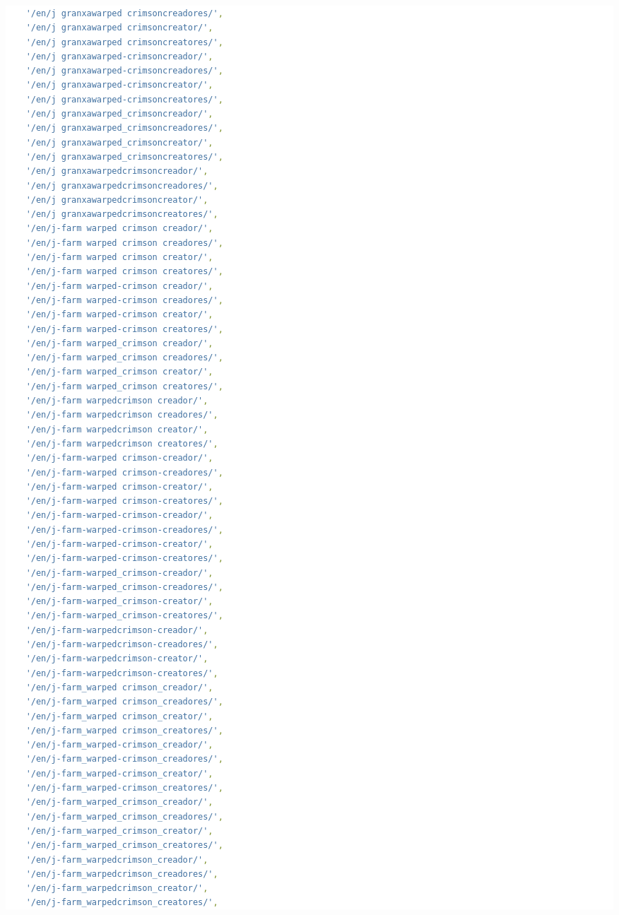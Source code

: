 ```yaml
    '/en/j granxawarped crimsoncreadores/',
    '/en/j granxawarped crimsoncreator/',
    '/en/j granxawarped crimsoncreatores/',
    '/en/j granxawarped-crimsoncreador/',
    '/en/j granxawarped-crimsoncreadores/',
    '/en/j granxawarped-crimsoncreator/',
    '/en/j granxawarped-crimsoncreatores/',
    '/en/j granxawarped_crimsoncreador/',
    '/en/j granxawarped_crimsoncreadores/',
    '/en/j granxawarped_crimsoncreator/',
    '/en/j granxawarped_crimsoncreatores/',
    '/en/j granxawarpedcrimsoncreador/',
    '/en/j granxawarpedcrimsoncreadores/',
    '/en/j granxawarpedcrimsoncreator/',
    '/en/j granxawarpedcrimsoncreatores/',
    '/en/j-farm warped crimson creador/',
    '/en/j-farm warped crimson creadores/',
    '/en/j-farm warped crimson creator/',
    '/en/j-farm warped crimson creatores/',
    '/en/j-farm warped-crimson creador/',
    '/en/j-farm warped-crimson creadores/',
    '/en/j-farm warped-crimson creator/',
    '/en/j-farm warped-crimson creatores/',
    '/en/j-farm warped_crimson creador/',
    '/en/j-farm warped_crimson creadores/',
    '/en/j-farm warped_crimson creator/',
    '/en/j-farm warped_crimson creatores/',
    '/en/j-farm warpedcrimson creador/',
    '/en/j-farm warpedcrimson creadores/',
    '/en/j-farm warpedcrimson creator/',
    '/en/j-farm warpedcrimson creatores/',
    '/en/j-farm-warped crimson-creador/',
    '/en/j-farm-warped crimson-creadores/',
    '/en/j-farm-warped crimson-creator/',
    '/en/j-farm-warped crimson-creatores/',
    '/en/j-farm-warped-crimson-creador/',
    '/en/j-farm-warped-crimson-creadores/',
    '/en/j-farm-warped-crimson-creator/',
    '/en/j-farm-warped-crimson-creatores/',
    '/en/j-farm-warped_crimson-creador/',
    '/en/j-farm-warped_crimson-creadores/',
    '/en/j-farm-warped_crimson-creator/',
    '/en/j-farm-warped_crimson-creatores/',
    '/en/j-farm-warpedcrimson-creador/',
    '/en/j-farm-warpedcrimson-creadores/',
    '/en/j-farm-warpedcrimson-creator/',
    '/en/j-farm-warpedcrimson-creatores/',
    '/en/j-farm_warped crimson_creador/',
    '/en/j-farm_warped crimson_creadores/',
    '/en/j-farm_warped crimson_creator/',
    '/en/j-farm_warped crimson_creatores/',
    '/en/j-farm_warped-crimson_creador/',
    '/en/j-farm_warped-crimson_creadores/',
    '/en/j-farm_warped-crimson_creator/',
    '/en/j-farm_warped-crimson_creatores/',
    '/en/j-farm_warped_crimson_creador/',
    '/en/j-farm_warped_crimson_creadores/',
    '/en/j-farm_warped_crimson_creator/',
    '/en/j-farm_warped_crimson_creatores/',
    '/en/j-farm_warpedcrimson_creador/',
    '/en/j-farm_warpedcrimson_creadores/',
    '/en/j-farm_warpedcrimson_creator/',
    '/en/j-farm_warpedcrimson_creatores/',
```